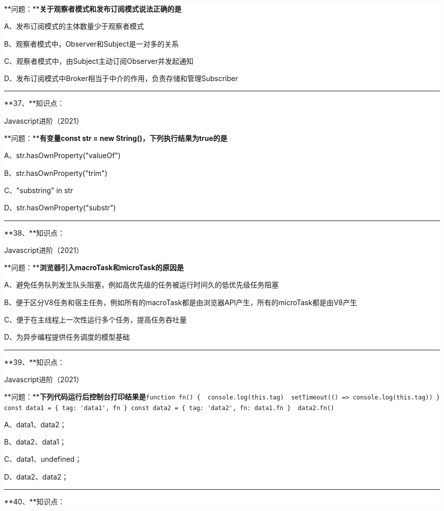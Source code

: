**问题：****关于观察者模式和发布订阅模式说法正确的是**

A、发布订阅模式的主体数量少于观察者模式

B、观察者模式中，Observer和Subject是一对多的关系

C、观察者模式中，由Subject主动订阅Observer并发起通知

D、发布订阅模式中Broker相当于中介的作用，负责存储和管理Subscriber

------

**37、**知识点： 

Javascript进阶（2021）

**问题：****有变量const str = new String()，下列执行结果为true的是**

A、str.hasOwnProperty("valueOf")

B、str.hasOwnProperty("trim")

C、"substring" in str

D、str.hasOwnProperty("substr")

------

**38、**知识点： 

Javascript进阶（2021）

**问题：****浏览器引入macroTask和microTask的原因是**

A、避免任务队列发生队头阻塞，例如高优先级的任务被运行时间久的低优先级任务阻塞

B、便于区分V8任务和宿主任务，例如所有的macroTask都是由浏览器API产生，所有的microTask都是由V8产生

C、便于在主线程上一次性运行多个任务，提高任务吞吐量

D、为异步编程提供任务调度的模型基础

------

**39、**知识点： 

Javascript进阶（2021）

**问题：****下列代码运行后控制台打印结果是**`function fn() {  console.log(this.tag)  setTimeout(() => console.log(this.tag)) }  const data1 = { tag: 'data1', fn } const data2 = { tag: 'data2', fn: data1.fn }  data2.fn()`

A、data1、data2；

B、data2、data1；

C、data1、undefined；

D、data2、data2；

------

**40、**知识点： 
